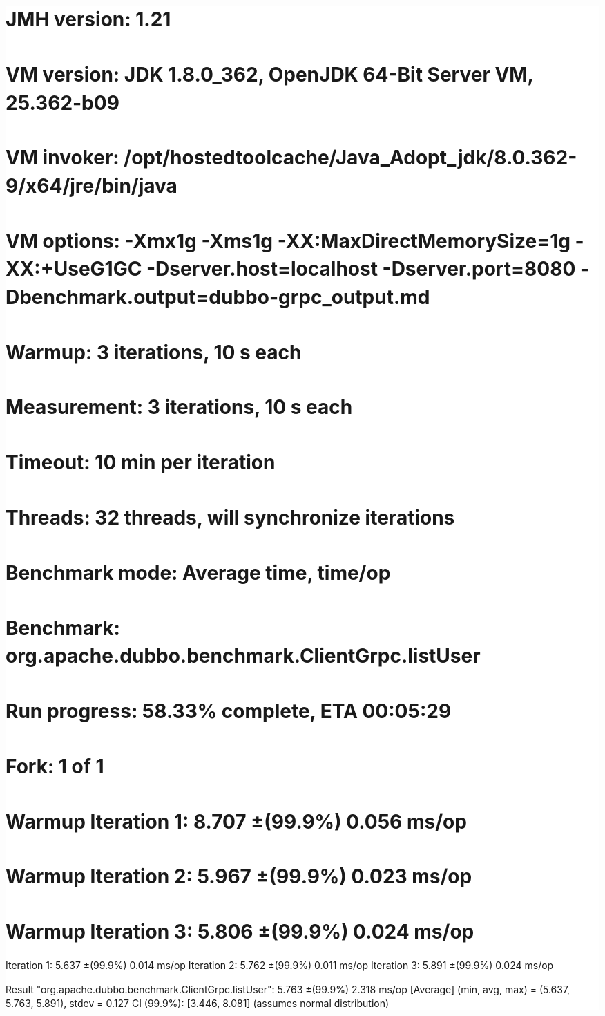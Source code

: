 
# JMH version: 1.21
# VM version: JDK 1.8.0_362, OpenJDK 64-Bit Server VM, 25.362-b09
# VM invoker: /opt/hostedtoolcache/Java_Adopt_jdk/8.0.362-9/x64/jre/bin/java
# VM options: -Xmx1g -Xms1g -XX:MaxDirectMemorySize=1g -XX:+UseG1GC -Dserver.host=localhost -Dserver.port=8080 -Dbenchmark.output=dubbo-grpc_output.md
# Warmup: 3 iterations, 10 s each
# Measurement: 3 iterations, 10 s each
# Timeout: 10 min per iteration
# Threads: 32 threads, will synchronize iterations
# Benchmark mode: Average time, time/op
# Benchmark: org.apache.dubbo.benchmark.ClientGrpc.listUser

# Run progress: 58.33% complete, ETA 00:05:29
# Fork: 1 of 1
# Warmup Iteration   1: 8.707 ±(99.9%) 0.056 ms/op
# Warmup Iteration   2: 5.967 ±(99.9%) 0.023 ms/op
# Warmup Iteration   3: 5.806 ±(99.9%) 0.024 ms/op
Iteration   1: 5.637 ±(99.9%) 0.014 ms/op
Iteration   2: 5.762 ±(99.9%) 0.011 ms/op
Iteration   3: 5.891 ±(99.9%) 0.024 ms/op


Result "org.apache.dubbo.benchmark.ClientGrpc.listUser":
  5.763 ±(99.9%) 2.318 ms/op [Average]
  (min, avg, max) = (5.637, 5.763, 5.891), stdev = 0.127
  CI (99.9%): [3.446, 8.081] (assumes normal distribution)
